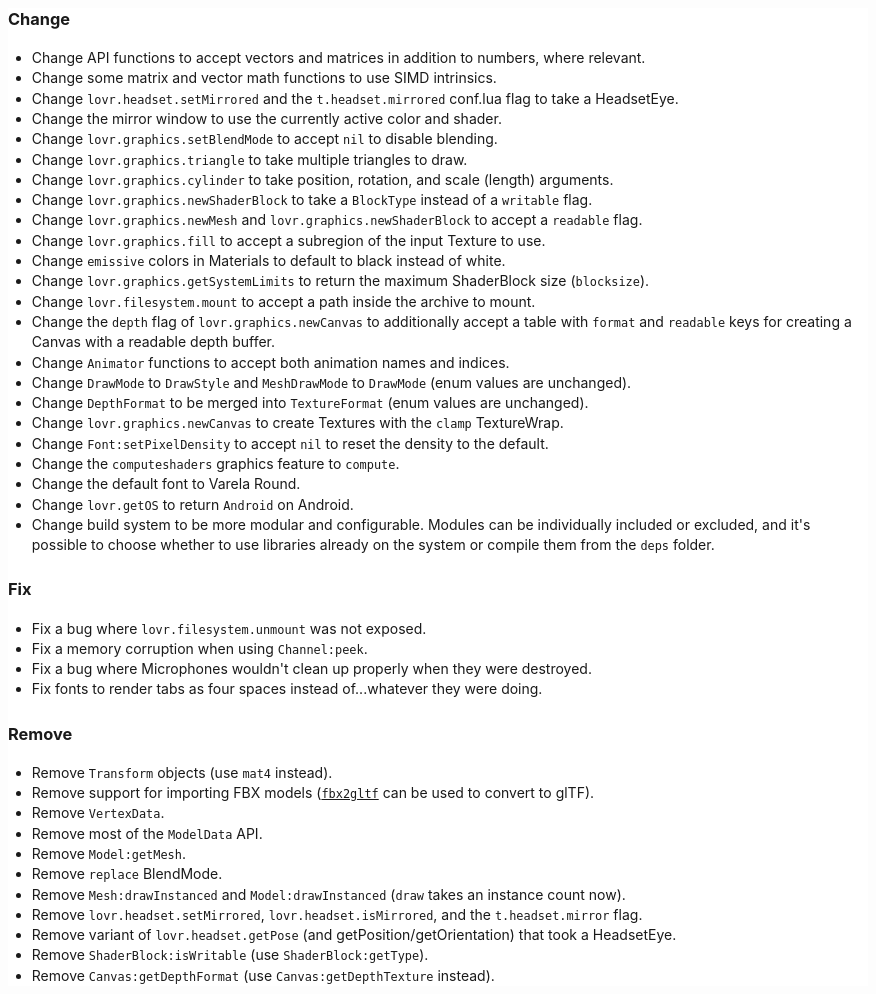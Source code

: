 ### Change

- Change API functions to accept vectors and matrices in addition to numbers, where relevant.
- Change some matrix and vector math functions to use SIMD intrinsics.
- Change `lovr.headset.setMirrored` and the `t.headset.mirrored` conf.lua flag to take a HeadsetEye.
- Change the mirror window to use the currently active color and shader.
- Change `lovr.graphics.setBlendMode` to accept `nil` to disable blending.
- Change `lovr.graphics.triangle` to take multiple triangles to draw.
- Change `lovr.graphics.cylinder` to take position, rotation, and scale (length) arguments.
- Change `lovr.graphics.newShaderBlock` to take a `BlockType` instead of a `writable` flag.
- Change `lovr.graphics.newMesh` and `lovr.graphics.newShaderBlock` to accept a `readable` flag.
- Change `lovr.graphics.fill` to accept a subregion of the input Texture to use.
- Change `emissive` colors in Materials to default to black instead of white.
- Change `lovr.graphics.getSystemLimits` to return the maximum ShaderBlock size (`blocksize`).
- Change `lovr.filesystem.mount` to accept a path inside the archive to mount.
- Change the `depth` flag of `lovr.graphics.newCanvas` to additionally accept a table with `format` and `readable` keys for creating a Canvas with a readable depth buffer.
- Change `Animator` functions to accept both animation names and indices.
- Change `DrawMode` to `DrawStyle` and `MeshDrawMode` to `DrawMode` (enum values are unchanged).
- Change `DepthFormat` to be merged into `TextureFormat` (enum values are unchanged).
- Change `lovr.graphics.newCanvas` to create Textures with the `clamp` TextureWrap.
- Change `Font:setPixelDensity` to accept `nil` to reset the density to the default.
- Change the `computeshaders` graphics feature to `compute`.
- Change the default font to Varela Round.
- Change `lovr.getOS` to return `Android` on Android.
- Change build system to be more modular and configurable.  Modules can be individually included or excluded, and it's possible to choose whether to use libraries already on the system or compile them from the `deps` folder.

### Fix

- Fix a bug where `lovr.filesystem.unmount` was not exposed.
- Fix a memory corruption when using `Channel:peek`.
- Fix a bug where Microphones wouldn't clean up properly when they were destroyed.
- Fix fonts to render tabs as four spaces instead of...whatever they were doing.

### Remove

- Remove `Transform` objects (use `mat4` instead).
- Remove support for importing FBX models ([`fbx2gltf`](https://github.com/facebookincubator/FBX2glTF) can be used to convert to glTF).
- Remove `VertexData`.
- Remove most of the `ModelData` API.
- Remove `Model:getMesh`.
- Remove `replace` BlendMode.
- Remove `Mesh:drawInstanced` and `Model:drawInstanced` (`draw` takes an instance count now).
- Remove `lovr.headset.setMirrored`, `lovr.headset.isMirrored`, and the `t.headset.mirror` flag.
- Remove variant of `lovr.headset.getPose` (and getPosition/getOrientation) that took a HeadsetEye.
- Remove `ShaderBlock:isWritable` (use `ShaderBlock:getType`).
- Remove `Canvas:getDepthFormat` (use `Canvas:getDepthTexture` instead).
